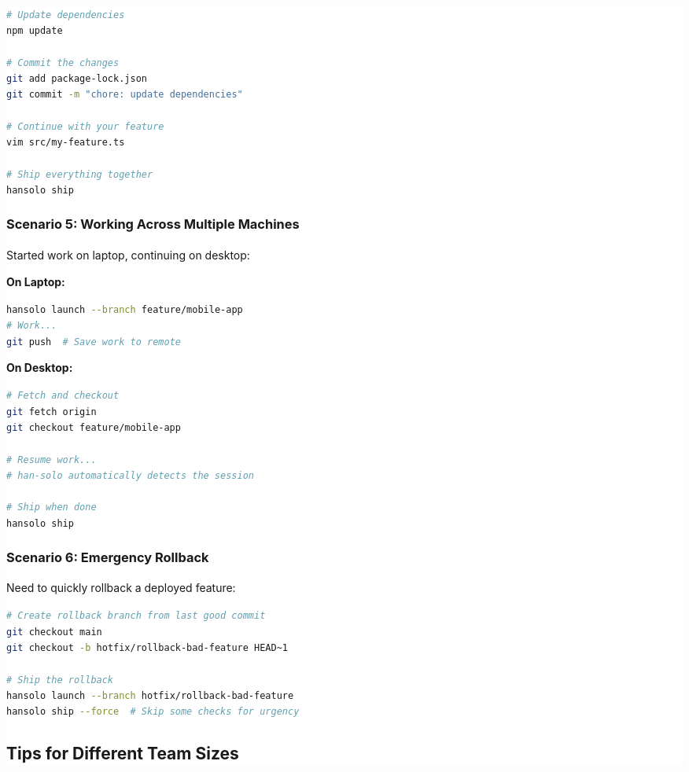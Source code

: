 ```bash
# Update dependencies
npm update

# Commit the changes
git add package-lock.json
git commit -m "chore: update dependencies"

# Continue with your feature
vim src/my-feature.ts

# Ship everything together
hansolo ship
```

### Scenario 5: Working Across Multiple Machines

Started work on laptop, continuing on desktop:

**On Laptop:**
```bash
hansolo launch --branch feature/mobile-app
# Work...
git push  # Save work to remote
```

**On Desktop:**
```bash
# Fetch and checkout
git fetch origin
git checkout feature/mobile-app

# Resume work...
# han-solo automatically detects the session

# Ship when done
hansolo ship
```

### Scenario 6: Emergency Rollback

Need to quickly rollback a deployed feature:

```bash
# Create rollback branch from last good commit
git checkout main
git checkout -b hotfix/rollback-bad-feature HEAD~1

# Ship the rollback
hansolo launch --branch hotfix/rollback-bad-feature
hansolo ship --force  # Skip some checks for urgency
```

## Tips for Different Team Sizes
